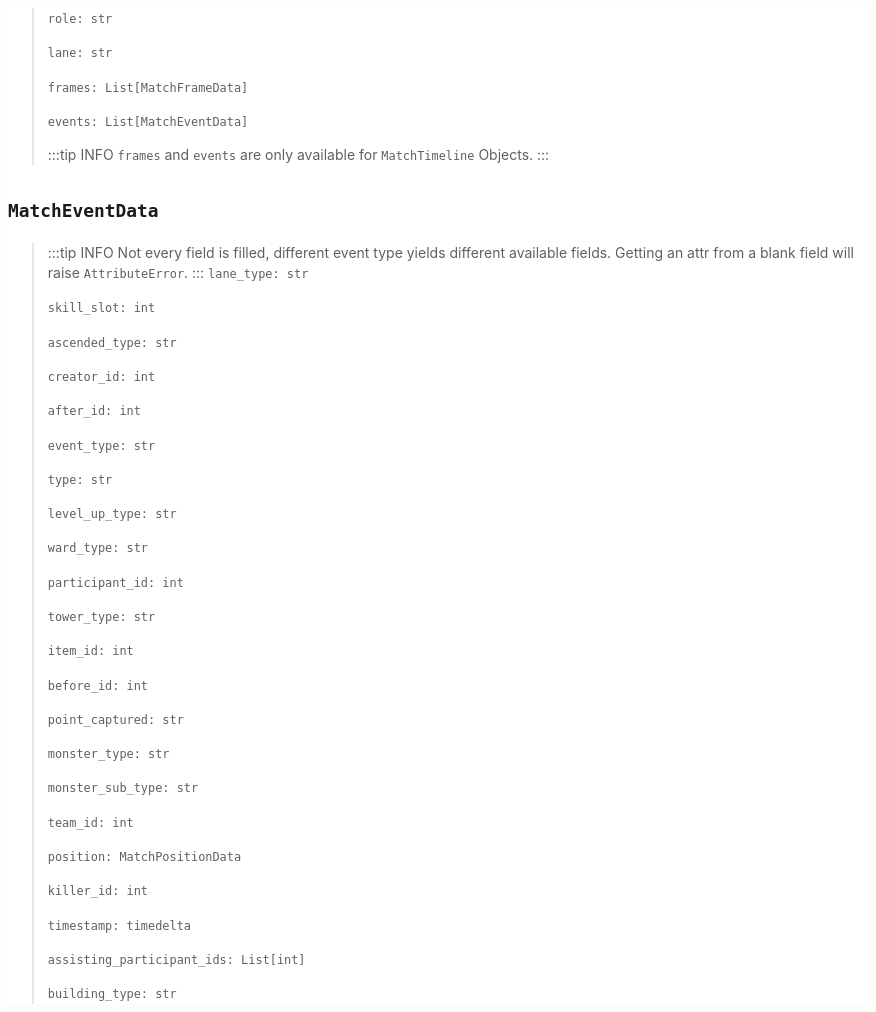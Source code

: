 >
>`role: str`
>
>`lane: str`
>
>`frames: List[MatchFrameData]`
>
>`events: List[MatchEventData]`
>
> :::tip INFO 
> `frames` and `events` are only available for `MatchTimeline` Objects.
> :::

## `MatchEventData` <Badge text="Pyot Static" vertical="middle"/>
>:::tip INFO
>Not every field is filled, different event type yields different available fields. Getting an attr from a blank field will raise `AttributeError`.
>:::
>`lane_type: str`
>
>`skill_slot: int`
>
>`ascended_type: str`
>
>`creator_id: int`
>
>`after_id: int`
>
>`event_type: str`
>
>`type: str`
>
>`level_up_type: str`
>
>`ward_type: str`
>
>`participant_id: int`
>
>`tower_type: str`
>
>`item_id: int`
>
>`before_id: int`
>
>`point_captured: str`
>
>`monster_type: str`
>
>`monster_sub_type: str`
>
>`team_id: int`
>
>`position: MatchPositionData`
>
>`killer_id: int`
>
>`timestamp: timedelta`
>
>`assisting_participant_ids: List[int]`
>
>`building_type: str`
>